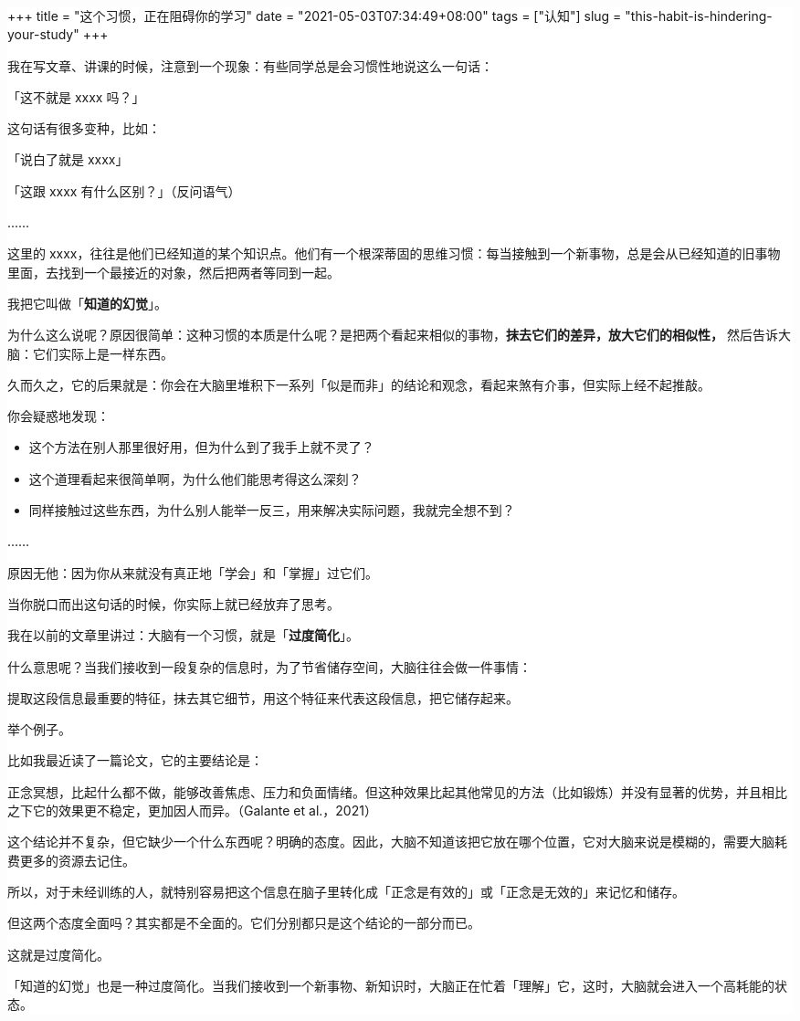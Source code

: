 +++
title = "这个习惯，正在阻碍你的学习"
date = "2021-05-03T07:34:49+08:00"
tags = ["认知"]
slug = "this-habit-is-hindering-your-study"
+++

我在写文章、讲课的时候，注意到一个现象：有些同学总是会习惯性地说这么一句话：

「这不就是 xxxx 吗？」

这句话有很多变种，比如：

「说白了就是 xxxx」

「这跟 xxxx 有什么区别？」（反问语气）

……

这里的 xxxx，往往是他们已经知道的某个知识点。他们有一个根深蒂固的思维习惯：每当接触到一个新事物，总是会从已经知道的旧事物里面，去找到一个最接近的对象，然后把两者等同到一起。

我把它叫做「**知道的幻觉**」。

为什么这么说呢？原因很简单：这种习惯的本质是什么呢？是把两个看起来相似的事物，**抹去它们的差异，放大它们的相似性，** 然后告诉大脑：它们实际上是一样东西。

久而久之，它的后果就是：你会在大脑里堆积下一系列「似是而非」的结论和观念，看起来煞有介事，但实际上经不起推敲。

你会疑惑地发现：

- 这个方法在别人那里很好用，但为什么到了我手上就不灵了？

- 这个道理看起来很简单啊，为什么他们能思考得这么深刻？

- 同样接触过这些东西，为什么别人能举一反三，用来解决实际问题，我就完全想不到？

……

原因无他：因为你从来就没有真正地「学会」和「掌握」过它们。

当你脱口而出这句话的时候，你实际上就已经放弃了思考。

我在以前的文章里讲过：大脑有一个习惯，就是「**过度简化**」。

什么意思呢？当我们接收到一段复杂的信息时，为了节省储存空间，大脑往往会做一件事情：

提取这段信息最重要的特征，抹去其它细节，用这个特征来代表这段信息，把它储存起来。

举个例子。

比如我最近读了一篇论文，它的主要结论是：

正念冥想，比起什么都不做，能够改善焦虑、压力和负面情绪。但这种效果比起其他常见的方法（比如锻炼）并没有显著的优势，并且相比之下它的效果更不稳定，更加因人而异。（Galante et al.，2021）

这个结论并不复杂，但它缺少一个什么东西呢？明确的态度。因此，大脑不知道该把它放在哪个位置，它对大脑来说是模糊的，需要大脑耗费更多的资源去记住。

所以，对于未经训练的人，就特别容易把这个信息在脑子里转化成「正念是有效的」或「正念是无效的」来记忆和储存。

但这两个态度全面吗？其实都是不全面的。它们分别都只是这个结论的一部分而已。

这就是过度简化。

「知道的幻觉」也是一种过度简化。当我们接收到一个新事物、新知识时，大脑正在忙着「理解」它，这时，大脑就会进入一个高耗能的状态。
